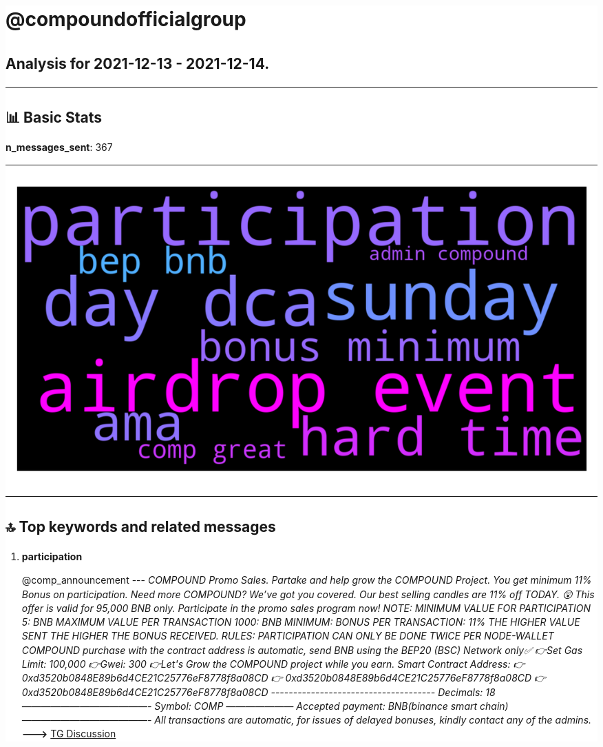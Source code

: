 # **@compoundofficialgroup**
 ## Analysis for **2021-12-13** - **2021-12-14**.

---

## 📊 **Basic Stats**

**n_messages_sent**: 367

---
![wordcloud](compoundofficialgroup_1Days_wordcloud.png)

---


## 🔝 **Top keywords and related messages**

1. **participation**

    @comp_announcement --- *COMPOUND Promo Sales.   Partake and help grow the COMPOUND Project. You get minimum 11% Bonus on participation.   Need more COMPOUND? We’ve got you covered. Our best selling candles are 11% off TODAY. 😲 This offer is valid for 95,000 BNB only. Participate in the promo sales program now!   NOTE:   MINIMUM VALUE FOR PARTICIPATION   5: BNB   MAXIMUM VALUE PER TRANSACTION   1000: BNB   MINIMUM: BONUS PER TRANSACTION: 11%   THE HIGHER VALUE SENT THE HIGHER THE BONUS RECEIVED.   RULES:   PARTICIPATION CAN ONLY BE DONE TWICE PER NODE-WALLET    COMPOUND purchase with the contract address is automatic, send BNB using the BEP20 (BSC) Network only✅     👉Set Gas Limit: 100,000 👉Gwei: 300   👉Let's Grow the COMPOUND project while you earn.    Smart Contract Address:   👉  0xd3520b0848E89b6d4CE21C25776eF8778f8a08CD  👉  0xd3520b0848E89b6d4CE21C25776eF8778f8a08CD  👉  0xd3520b0848E89b6d4CE21C25776eF8778f8a08CD  ------------------------------------- Decimals: 18 —————————————-  Symbol: COMP ——————— Accepted payment: BNB(binance smart chain) —————————————-   All transactions are automatic, for issues of delayed bonuses, kindly contact any of the admins.* **--->** [TG Discussion](https://t.me/compoundofficialgroup/23951)
